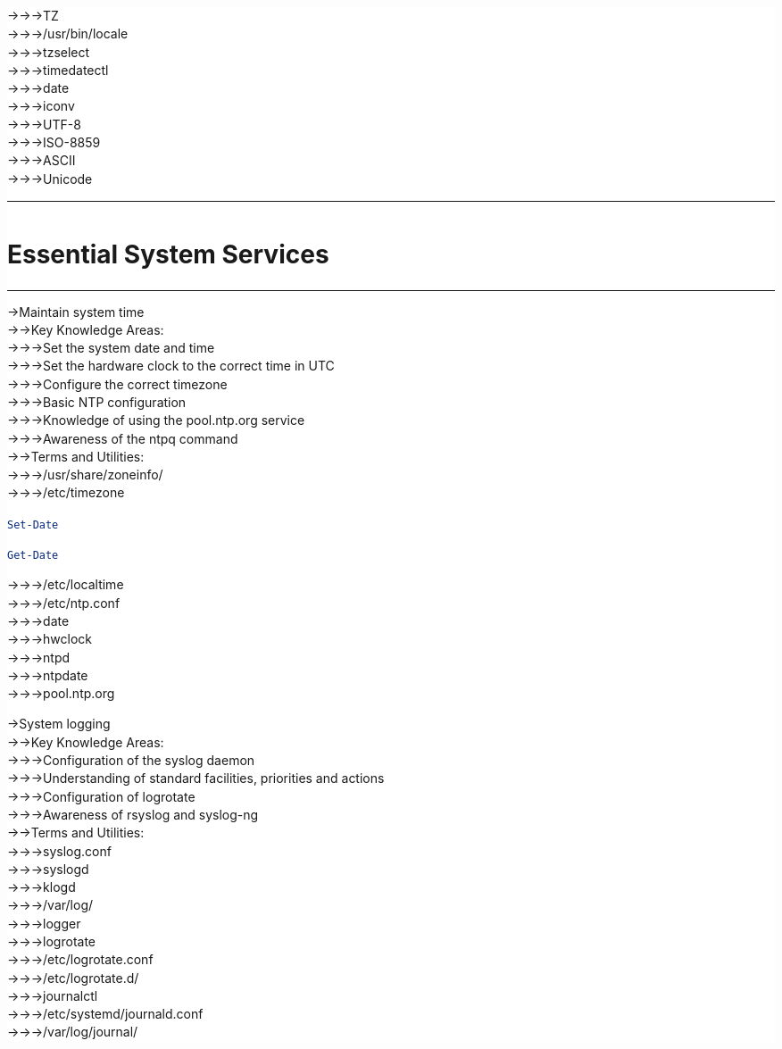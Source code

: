 ->->->TZ  
->->->/usr/bin/locale  
->->->tzselect  
->->->timedatectl  
->->->date  
->->->iconv  
->->->UTF-8  
->->->ISO-8859  
->->->ASCII  
->->->Unicode  
  
---------------------------------------------------  
# Essential System Services
---------------------------------------------------  
->Maintain system time  
->->Key Knowledge Areas:  
->->->Set the system date and time  
->->->Set the hardware clock to the correct time in UTC  
->->->Configure the correct timezone  
->->->Basic NTP configuration  
->->->Knowledge of using the pool.ntp.org service  
->->->Awareness of the ntpq command  
->->Terms and Utilities:  
->->->/usr/share/zoneinfo/  
->->->/etc/timezone  
```PowerShell  
Set-Date
```  
```PowerShell  
Get-Date
```  
->->->/etc/localtime  
->->->/etc/ntp.conf  
->->->date  
->->->hwclock  
->->->ntpd  
->->->ntpdate  
->->->pool.ntp.org  
  
->System logging  
->->Key Knowledge Areas:  
->->->Configuration of the syslog daemon  
->->->Understanding of standard facilities, priorities and actions  
->->->Configuration of logrotate  
->->->Awareness of rsyslog and syslog-ng  
->->Terms and Utilities:  
->->->syslog.conf  
->->->syslogd  
->->->klogd  
->->->/var/log/  
->->->logger  
->->->logrotate  
->->->/etc/logrotate.conf  
->->->/etc/logrotate.d/  
->->->journalctl  
->->->/etc/systemd/journald.conf  
->->->/var/log/journal/  
  